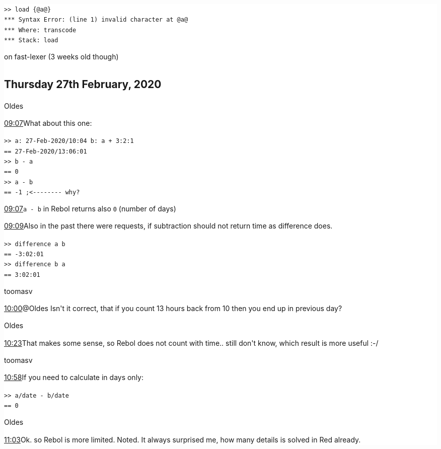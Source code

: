 ```
>> load {@a@}
*** Syntax Error: (line 1) invalid character at @a@
*** Where: transcode
*** Stack: load
```

on fast-lexer (3 weeks old though)

## Thursday 27th February, 2020

Oldes

[09:07](#msg5e5786b95c32162f5b9f9ac3)What about this one:

```
>> a: 27-Feb-2020/10:04 b: a + 3:2:1
== 27-Feb-2020/13:06:01
>> b - a
== 0
>> a - b
== -1 ;<-------- why?
```

[09:07](#msg5e5786e75c32162f5b9f9d05)`a - b` in Rebol returns also `0` (number of days)

[09:09](#msg5e57876309aede7d924ba421)Also in the past there were requests, if subtraction should not return time as difference does.

```
>> difference a b
== -3:02:01
>> difference b a
== 3:02:01
```

toomasv

[10:00](#msg5e5793355c32162f5ba01a57)@Oldes Isn't it correct, that if you count 13 hours back from 10 then you end up in previous day?

Oldes

[10:23](#msg5e5798aa5c32162f5ba04bff)That makes some sense, so Rebol does not count with time.. still don't know, which result is more useful :-/

toomasv

[10:58](#msg5e57a0e4fcb6354d55ddce4b)If you need to calculate in days only:

```
>> a/date - b/date
== 0
```

Oldes

[11:03](#msg5e57a1e95c32162f5ba0af89)Ok. so Rebol is more limited. Noted. It always surprised me, how many details is solved in Red already.
